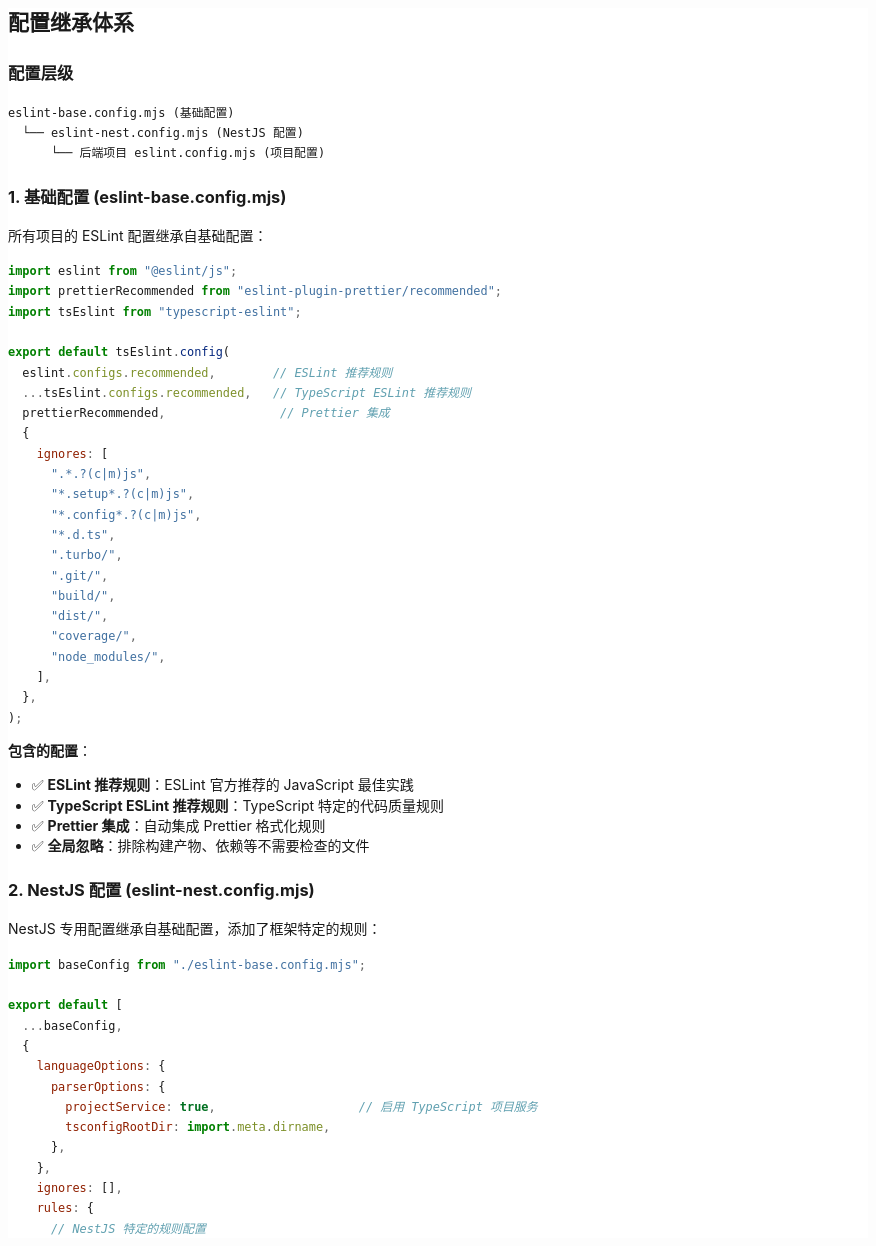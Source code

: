 ## 配置继承体系

### 配置层级

```text
eslint-base.config.mjs (基础配置)
  └── eslint-nest.config.mjs (NestJS 配置)
      └── 后端项目 eslint.config.mjs (项目配置)
```

### 1. 基础配置 (eslint-base.config.mjs)

所有项目的 ESLint 配置继承自基础配置：

```javascript
import eslint from "@eslint/js";
import prettierRecommended from "eslint-plugin-prettier/recommended";
import tsEslint from "typescript-eslint";

export default tsEslint.config(
  eslint.configs.recommended,        // ESLint 推荐规则
  ...tsEslint.configs.recommended,   // TypeScript ESLint 推荐规则
  prettierRecommended,                // Prettier 集成
  {
    ignores: [
      ".*.?(c|m)js",
      "*.setup*.?(c|m)js",
      "*.config*.?(c|m)js",
      "*.d.ts",
      ".turbo/",
      ".git/",
      "build/",
      "dist/",
      "coverage/",
      "node_modules/",
    ],
  },
);
```

**包含的配置**：

- ✅ **ESLint 推荐规则**：ESLint 官方推荐的 JavaScript 最佳实践
- ✅ **TypeScript ESLint 推荐规则**：TypeScript 特定的代码质量规则
- ✅ **Prettier 集成**：自动集成 Prettier 格式化规则
- ✅ **全局忽略**：排除构建产物、依赖等不需要检查的文件

### 2. NestJS 配置 (eslint-nest.config.mjs)

NestJS 专用配置继承自基础配置，添加了框架特定的规则：

```javascript
import baseConfig from "./eslint-base.config.mjs";

export default [
  ...baseConfig,
  {
    languageOptions: {
      parserOptions: {
        projectService: true,                    // 启用 TypeScript 项目服务
        tsconfigRootDir: import.meta.dirname,
      },
    },
    ignores: [],
    rules: {
      // NestJS 特定的规则配置
```